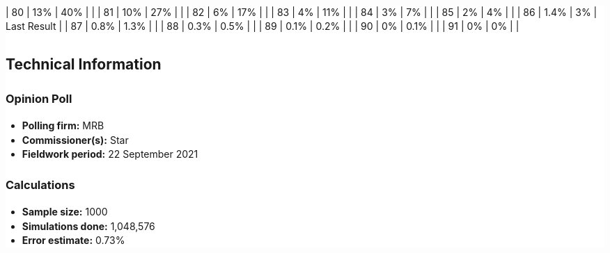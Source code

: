 | 80 | 13% | 40% |  |
| 81 | 10% | 27% |  |
| 82 | 6% | 17% |  |
| 83 | 4% | 11% |  |
| 84 | 3% | 7% |  |
| 85 | 2% | 4% |  |
| 86 | 1.4% | 3% | Last Result |
| 87 | 0.8% | 1.3% |  |
| 88 | 0.3% | 0.5% |  |
| 89 | 0.1% | 0.2% |  |
| 90 | 0% | 0.1% |  |
| 91 | 0% | 0% |  |


## Technical Information

### Opinion Poll

+ **Polling firm:** MRB
+ **Commissioner(s):** Star
+ **Fieldwork period:** 22 September 2021

### Calculations

+ **Sample size:** 1000
+ **Simulations done:** 1,048,576
+ **Error estimate:** 0.73%


